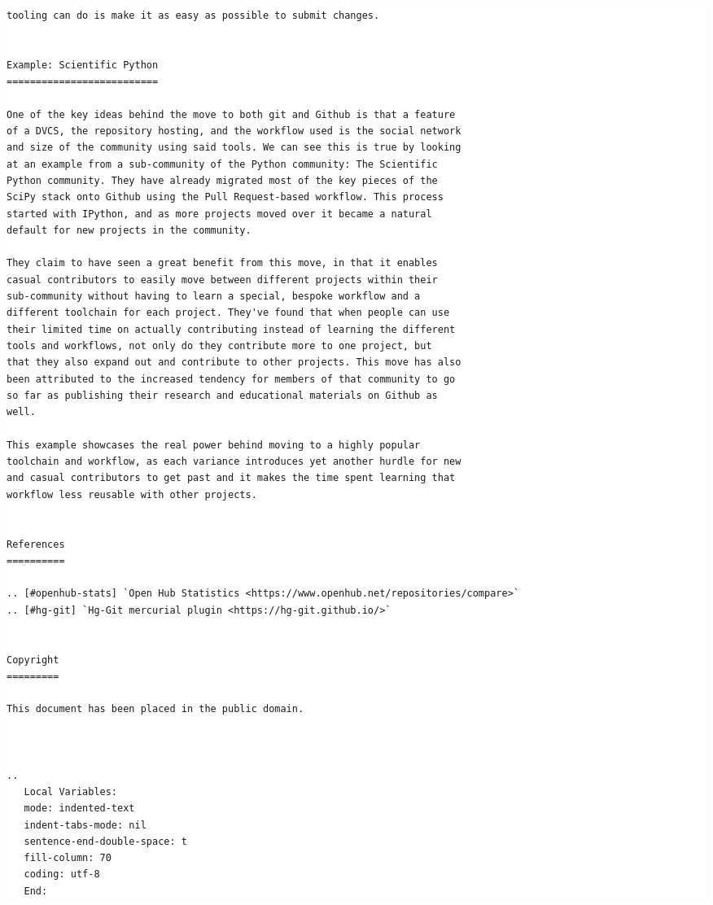 ~~~~~~~~~~~~~~~~~~~~
tooling can do is make it as easy as possible to submit changes.


Example: Scientific Python
==========================

One of the key ideas behind the move to both git and Github is that a feature
of a DVCS, the repository hosting, and the workflow used is the social network
and size of the community using said tools. We can see this is true by looking
at an example from a sub-community of the Python community: The Scientific
Python community. They have already migrated most of the key pieces of the
SciPy stack onto Github using the Pull Request-based workflow. This process
started with IPython, and as more projects moved over it became a natural
default for new projects in the community.

They claim to have seen a great benefit from this move, in that it enables
casual contributors to easily move between different projects within their
sub-community without having to learn a special, bespoke workflow and a
different toolchain for each project. They've found that when people can use
their limited time on actually contributing instead of learning the different
tools and workflows, not only do they contribute more to one project, but
that they also expand out and contribute to other projects. This move has also
been attributed to the increased tendency for members of that community to go
so far as publishing their research and educational materials on Github as
well.

This example showcases the real power behind moving to a highly popular
toolchain and workflow, as each variance introduces yet another hurdle for new
and casual contributors to get past and it makes the time spent learning that
workflow less reusable with other projects.


References
==========

.. [#openhub-stats] `Open Hub Statistics <https://www.openhub.net/repositories/compare>`
.. [#hg-git] `Hg-Git mercurial plugin <https://hg-git.github.io/>`


Copyright
=========

This document has been placed in the public domain.



..  
   Local Variables:  
   mode: indented-text  
   indent-tabs-mode: nil  
   sentence-end-double-space: t  
   fill-column: 70  
   coding: utf-8  
   End:  
